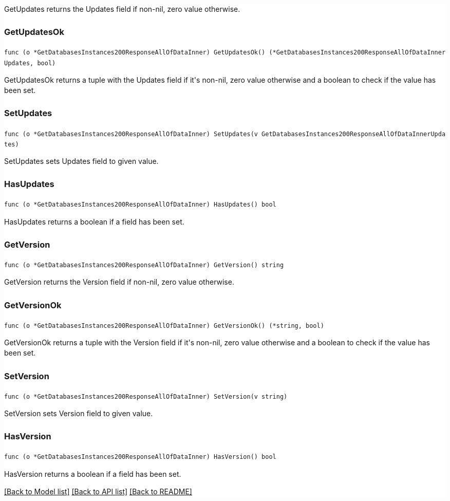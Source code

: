 GetUpdates returns the Updates field if non-nil, zero value otherwise.

### GetUpdatesOk

`func (o *GetDatabasesInstances200ResponseAllOfDataInner) GetUpdatesOk() (*GetDatabasesInstances200ResponseAllOfDataInnerUpdates, bool)`

GetUpdatesOk returns a tuple with the Updates field if it's non-nil, zero value otherwise
and a boolean to check if the value has been set.

### SetUpdates

`func (o *GetDatabasesInstances200ResponseAllOfDataInner) SetUpdates(v GetDatabasesInstances200ResponseAllOfDataInnerUpdates)`

SetUpdates sets Updates field to given value.

### HasUpdates

`func (o *GetDatabasesInstances200ResponseAllOfDataInner) HasUpdates() bool`

HasUpdates returns a boolean if a field has been set.

### GetVersion

`func (o *GetDatabasesInstances200ResponseAllOfDataInner) GetVersion() string`

GetVersion returns the Version field if non-nil, zero value otherwise.

### GetVersionOk

`func (o *GetDatabasesInstances200ResponseAllOfDataInner) GetVersionOk() (*string, bool)`

GetVersionOk returns a tuple with the Version field if it's non-nil, zero value otherwise
and a boolean to check if the value has been set.

### SetVersion

`func (o *GetDatabasesInstances200ResponseAllOfDataInner) SetVersion(v string)`

SetVersion sets Version field to given value.

### HasVersion

`func (o *GetDatabasesInstances200ResponseAllOfDataInner) HasVersion() bool`

HasVersion returns a boolean if a field has been set.


[[Back to Model list]](../README.md#documentation-for-models) [[Back to API list]](../README.md#documentation-for-api-endpoints) [[Back to README]](../README.md)


